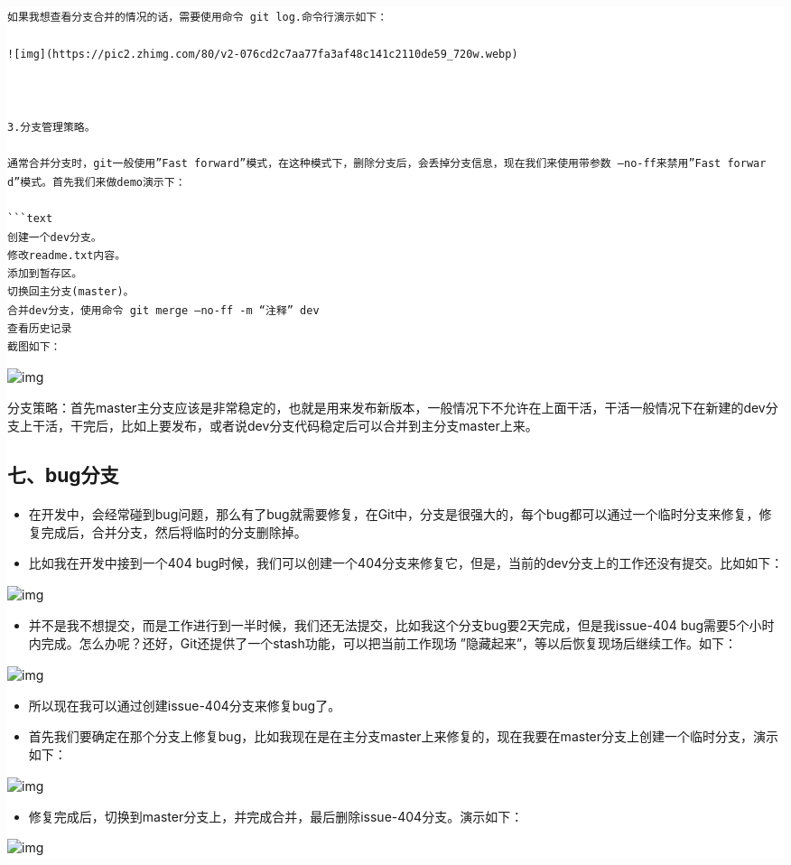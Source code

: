   ```
  如果我想查看分支合并的情况的话，需要使用命令 git log.命令行演示如下：

  ![img](https://pic2.zhimg.com/80/v2-076cd2c7aa77fa3af48c141c2110de59_720w.webp)

  

  3.分支管理策略。

  通常合并分支时，git一般使用”Fast forward”模式，在这种模式下，删除分支后，会丢掉分支信息，现在我们来使用带参数 –no-ff来禁用”Fast forward”模式。首先我们来做demo演示下：

  ```text
  创建一个dev分支。
  修改readme.txt内容。
  添加到暂存区。
  切换回主分支(master)。
  合并dev分支，使用命令 git merge –no-ff -m “注释” dev
  查看历史记录
  截图如下：
  ```

  ![img](https://pic2.zhimg.com/80/v2-836def06f556a4bcf11ec9b71f73cf7d_720w.webp)

  

  分支策略：首先master主分支应该是非常稳定的，也就是用来发布新版本，一般情况下不允许在上面干活，干活一般情况下在新建的dev分支上干活，干完后，比如上要发布，或者说dev分支代码稳定后可以合并到主分支master上来。



## 七、bug分支

* 在开发中，会经常碰到bug问题，那么有了bug就需要修复，在Git中，分支是很强大的，每个bug都可以通过一个临时分支来修复，修复完成后，合并分支，然后将临时的分支删除掉。

* 比如我在开发中接到一个404 bug时候，我们可以创建一个404分支来修复它，但是，当前的dev分支上的工作还没有提交。比如如下：

![img](https://pic4.zhimg.com/80/v2-41b33769be53309db6c4270f25b90207_720w.webp)



* 并不是我不想提交，而是工作进行到一半时候，我们还无法提交，比如我这个分支bug要2天完成，但是我issue-404 bug需要5个小时内完成。怎么办呢？还好，Git还提供了一个stash功能，可以把当前工作现场 ”隐藏起来”，等以后恢复现场后继续工作。如下：

![img](https://pic1.zhimg.com/80/v2-21ff573d2e26de7e9f8da358eb972440_720w.webp)



* 所以现在我可以通过创建issue-404分支来修复bug了。

* 首先我们要确定在那个分支上修复bug，比如我现在是在主分支master上来修复的，现在我要在master分支上创建一个临时分支，演示如下：

![img](https://pic2.zhimg.com/80/v2-0f85ba33d14cf7a046c4ec94963e8f41_720w.webp)



* 修复完成后，切换到master分支上，并完成合并，最后删除issue-404分支。演示如下：

![img](https://pic3.zhimg.com/80/v2-c1ed199b5fa6d005cdc85e58be05a68e_720w.webp)
